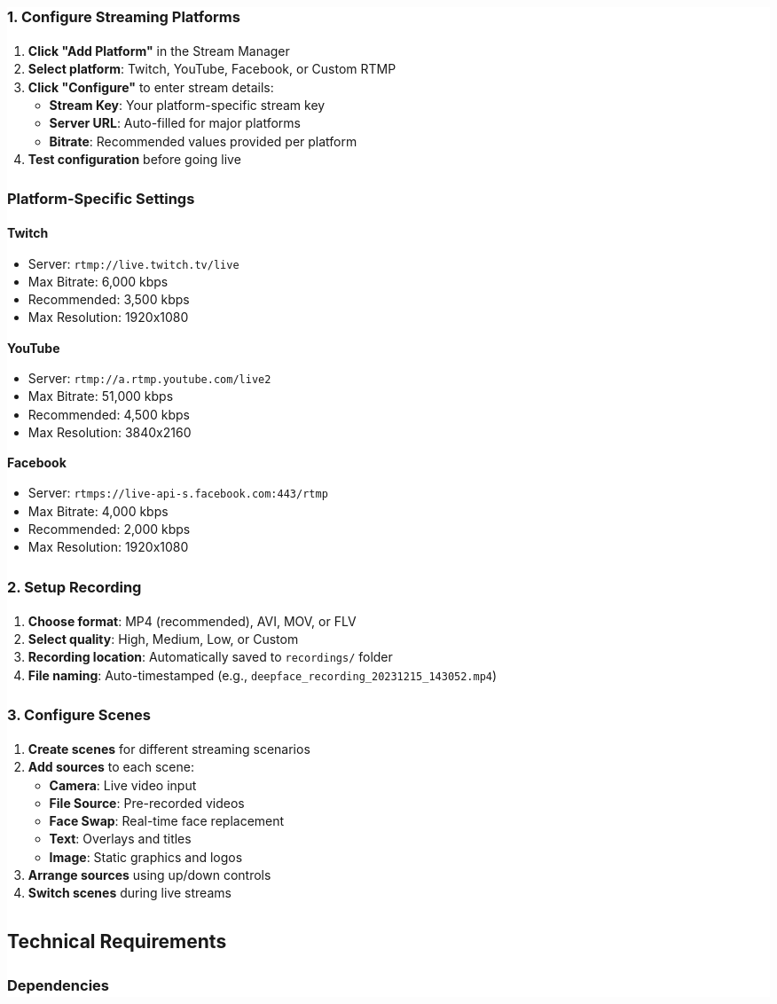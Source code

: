 ### 1. Configure Streaming Platforms

1. **Click "Add Platform"** in the Stream Manager
2. **Select platform**: Twitch, YouTube, Facebook, or Custom RTMP
3. **Click "Configure"** to enter stream details:
   - **Stream Key**: Your platform-specific stream key
   - **Server URL**: Auto-filled for major platforms
   - **Bitrate**: Recommended values provided per platform
4. **Test configuration** before going live

### Platform-Specific Settings

**Twitch**
- Server: `rtmp://live.twitch.tv/live`
- Max Bitrate: 6,000 kbps
- Recommended: 3,500 kbps
- Max Resolution: 1920x1080

**YouTube**
- Server: `rtmp://a.rtmp.youtube.com/live2`
- Max Bitrate: 51,000 kbps
- Recommended: 4,500 kbps
- Max Resolution: 3840x2160

**Facebook**
- Server: `rtmps://live-api-s.facebook.com:443/rtmp`
- Max Bitrate: 4,000 kbps
- Recommended: 2,000 kbps
- Max Resolution: 1920x1080

### 2. Setup Recording

1. **Choose format**: MP4 (recommended), AVI, MOV, or FLV
2. **Select quality**: High, Medium, Low, or Custom
3. **Recording location**: Automatically saved to `recordings/` folder
4. **File naming**: Auto-timestamped (e.g., `deepface_recording_20231215_143052.mp4`)

### 3. Configure Scenes

1. **Create scenes** for different streaming scenarios
2. **Add sources** to each scene:
   - **Camera**: Live video input
   - **File Source**: Pre-recorded videos
   - **Face Swap**: Real-time face replacement
   - **Text**: Overlays and titles
   - **Image**: Static graphics and logos
3. **Arrange sources** using up/down controls
4. **Switch scenes** during live streams

## Technical Requirements

### Dependencies
